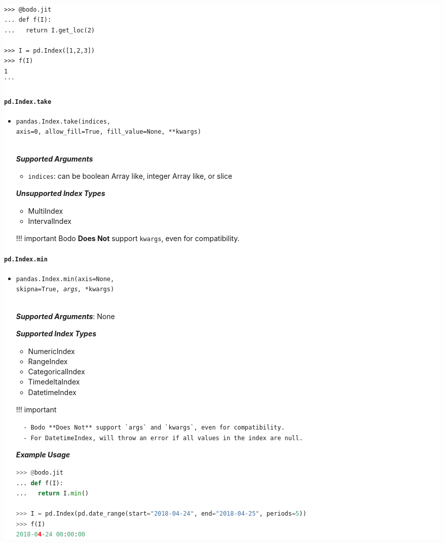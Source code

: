     >>> @bodo.jit
    ... def f(I):
    ...   return I.get_loc(2)
    
    >>> I = pd.Index([1,2,3])
    >>> f(I)
    1
    ```

#### `pd.Index.take`


- <code><apihead>pandas.Index.<apiname>take</apiname>(indices, axis=0, allow_fill=True, fill_value=None, **kwargs)</apihead></code>
<br><br>

    ***Supported Arguments***
    
    - `indices`:  can be boolean Array like, integer Array like, or slice
    
    ***Unsupported Index Types***
    
    - MultiIndex
    - IntervalIndex
    
    !!! important
         Bodo **Does Not** support `kwargs`, even for compatibility.

#### `pd.Index.min`


- <code><apihead>pandas.Index.<apiname>min</apiname>(axis=None, skipna=True, <em>args, </em>*kwargs)</apihead></code>
<br><br>

    ***Supported Arguments***: None
    
    ***Supported Index Types***
    
    - NumericIndex
    - RangeIndex
    - CategoricalIndex
    - TimedeltaIndex
    - DatetimeIndex
    
    !!! important
    
        - Bodo **Does Not** support `args` and `kwargs`, even for compatibility.
        - For DatetimeIndex, will throw an error if all values in the index are null.

    ***Example Usage***
    
    ```py
    >>> @bodo.jit
    ... def f(I):
    ...   return I.min()

    >>> I = pd.Index(pd.date_range(start="2018-04-24", end="2018-04-25", periods=5))
    >>> f(I)
    2018-04-24 00:00:00
    ```
    